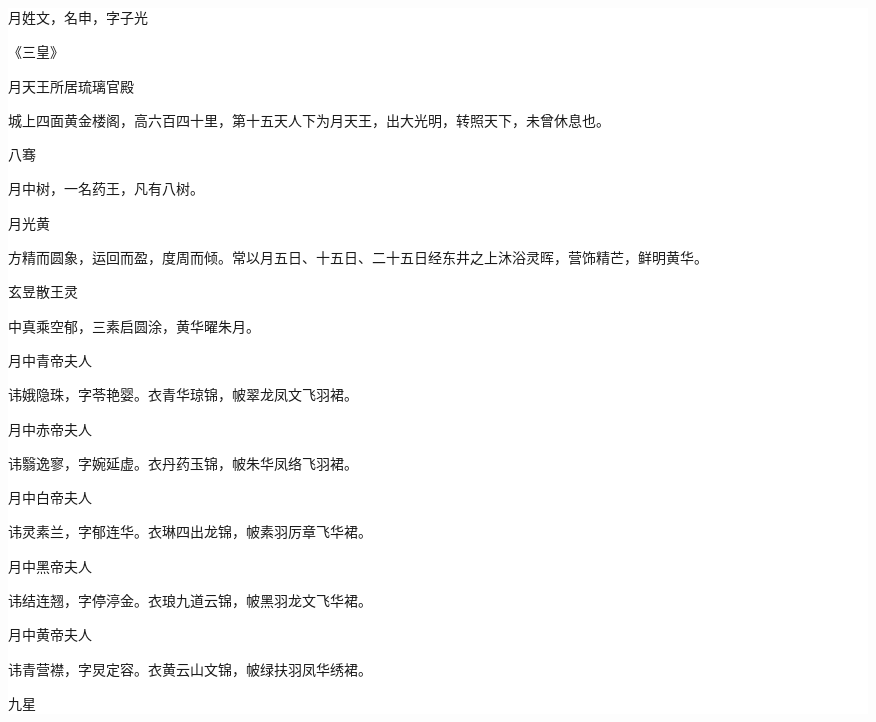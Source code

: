 月姓文，名申，字子光  

《三皇》  

月天王所居琉璃官殿  

城上四面黄金楼阁，高六百四十里，第十五天人下为月天王，出大光明，转照天下，未曾休息也。  

八骞  

月中树，一名药王，凡有八树。  

月光黄  

方精而圆象，运回而盈，度周而倾。常以月五日、十五日、二十五日经东井之上沐浴灵晖，营饰精芒，鲜明黄华。  

玄昱散王灵  

中真乘空郁，三素启圆涂，黄华曜朱月。  

月中青帝夫人  

讳娥隐珠，字苓艳婴。衣青华琼锦，帔翠龙凤文飞羽裙。  

月中赤帝夫人  

讳翳逸寥，字婉延虚。衣丹药玉锦，帔朱华凤络飞羽裙。  

月中白帝夫人  

讳灵素兰，字郁连华。衣琳四出龙锦，帔素羽厉章飞华裙。  

月中黑帝夫人  

讳结连翘，字停渟金。衣琅九道云锦，帔黑羽龙文飞华裙。  

月中黄帝夫人  

讳青营襟，字炅定容。衣黄云山文锦，帔绿扶羽凤华绣裙。  

九星  

